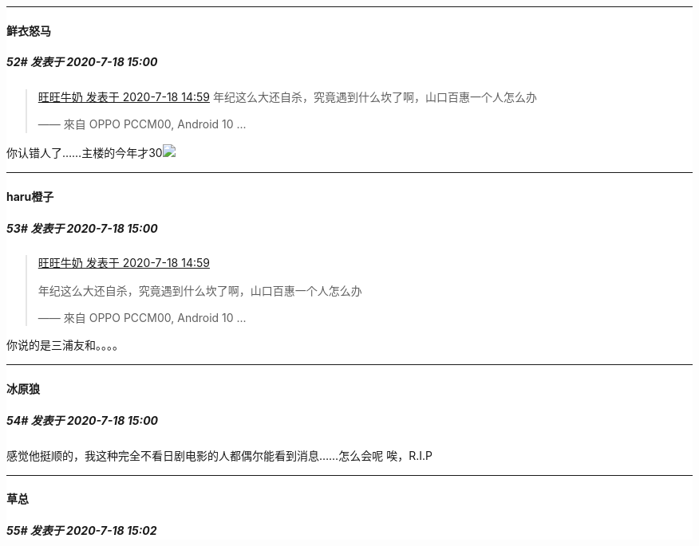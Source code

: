 -----

####  鲜衣怒马  
##### 52#       发表于 2020-7-18 15:00



<blockquote><a href="httphttps://bbs.saraba1st.com/2b/forum.php?mod=redirect&amp;goto=findpost&amp;pid=48143331&amp;ptid=1947632" target="_blank">旺旺牛奶 发表于 2020-7-18 14:59</a>
年纪这么大还自杀，究竟遇到什么坎了啊，山口百惠一个人怎么办

—— 來自 OPPO PCCM00, Android 10 ...</blockquote>
你认错人了……主楼的今年才30<img src="https://static.saraba1st.com/image/smiley/face2017/001.png" referrerpolicy="no-referrer">







-----

####  haru橙子  
##### 53#       发表于 2020-7-18 15:00



<blockquote><a href="httphttps://bbs.saraba1st.com/2b/forum.php?mod=redirect&amp;goto=findpost&amp;pid=48143331&amp;ptid=1947632" target="_blank">旺旺牛奶 发表于 2020-7-18 14:59</a>

年纪这么大还自杀，究竟遇到什么坎了啊，山口百惠一个人怎么办


—— 來自 OPPO PCCM00, Android 10 ...</blockquote>
你说的是三浦友和。。。。







-----

####  冰原狼  
##### 54#       发表于 2020-7-18 15:00




感觉他挺顺的，我这种完全不看日剧电影的人都偶尔能看到消息……怎么会呢
唉，R.I.P







-----

####  草总  
##### 55#       发表于 2020-7-18 15:02

